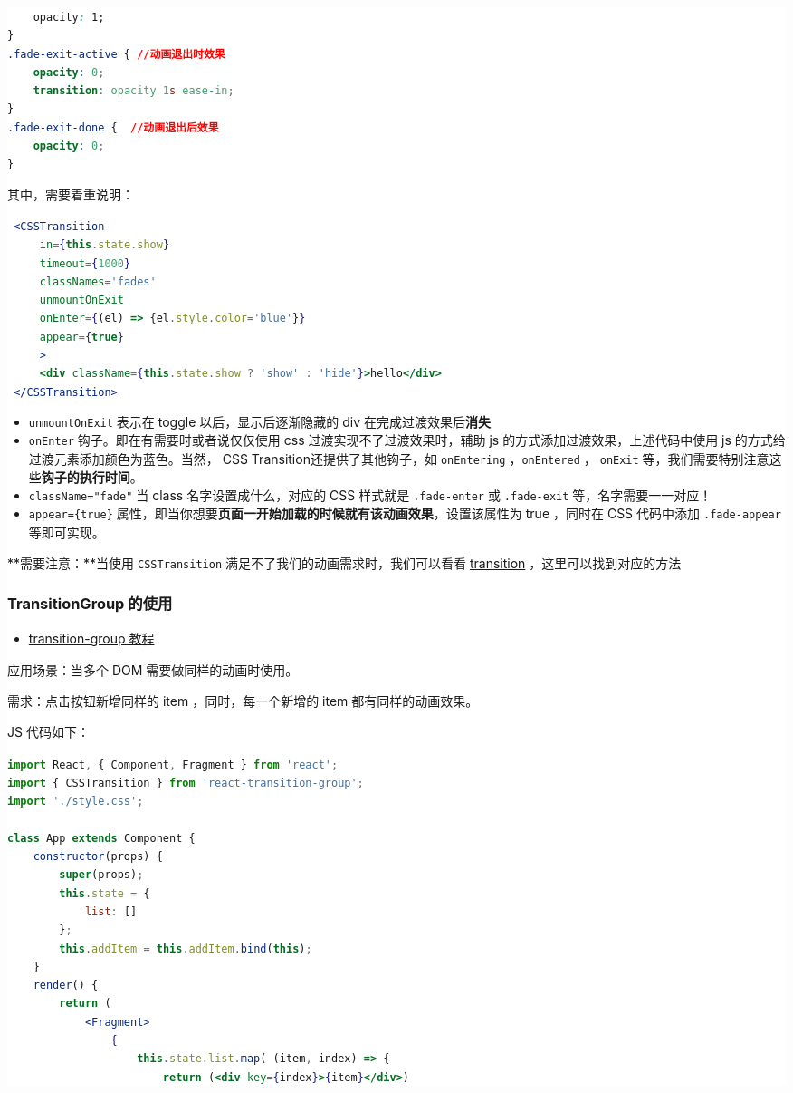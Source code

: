 ```css
    opacity: 1;
}
.fade-exit-active { //动画退出时效果
    opacity: 0;
    transition: opacity 1s ease-in;
}
.fade-exit-done {  //动画退出后效果
    opacity: 0;
}

```



其中，需要着重说明：

```jsx
 <CSSTransition
     in={this.state.show}
     timeout={1000}
     classNames='fades'
     unmountOnExit
     onEnter={(el) => {el.style.color='blue'}}
     appear={true}
     >
	 <div className={this.state.show ? 'show' : 'hide'}>hello</div>
 </CSSTransition>
```

- `unmountOnExit` 表示在 toggle 以后，显示后逐渐隐藏的 div 在完成过渡效果后**消失** 
- `onEnter` 钩子。即在有需要时或者说仅仅使用 css 过渡实现不了过渡效果时，辅助 js 的方式添加过渡效果，上述代码中使用 js 的方式给过渡元素添加颜色为蓝色。当然， CSS Transition还提供了其他钩子，如 `onEntering` ，`onEntered` ， `onExit` 等，我们需要特别注意这些**钩子的执行时间**。
- `className="fade"` 当 class 名字设置成什么，对应的 CSS 样式就是 `.fade-enter` 或 `.fade-exit` 等，名字需要一一对应！
- `appear={true}` 属性，即当你想要**页面一开始加载的时候就有该动画效果**，设置该属性为 true ，同时在 CSS 代码中添加 `.fade-appear` 等即可实现。

**需要注意：**当使用 `CSSTransition` 满足不了我们的动画需求时，我们可以看看 [transition](http://reactcommunity.org/react-transition-group/transition) ，这里可以找到对应的方法



### TransitionGroup 的使用

- [transition-group 教程](http://reactcommunity.org/react-transition-group/transition-group)

应用场景：当多个 DOM 需要做同样的动画时使用。

需求：点击按钮新增同样的 item ，同时，每一个新增的 item 都有同样的动画效果。

JS 代码如下：

```jsx
import React, { Component, Fragment } from 'react';
import { CSSTransition } from 'react-transition-group';
import './style.css';

class App extends Component {
    constructor(props) {
        super(props);
        this.state = {
            list: []
        };
        this.addItem = this.addItem.bind(this);
    }
    render() {
        return (
            <Fragment>
                {
                    this.state.list.map( (item, index) => {
                        return (<div key={index}>{item}</div>)
```
